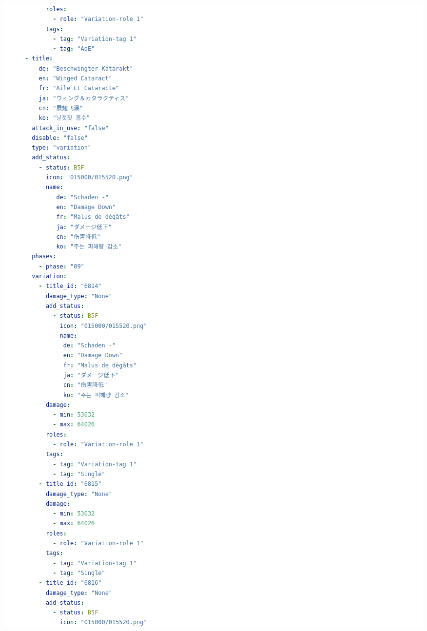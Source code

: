 ```yaml
            roles:
              - role: "Variation-role 1"
            tags:
              - tag: "Variation-tag 1"
              - tag: "AoE"
      - title:
          de: "Beschwingter Katarakt"
          en: "Winged Cataract"
          fr: "Aile Et Cataracte"
          ja: "ウィング＆カタラクティス"
          cn: "展翅飞瀑"
          ko: "날갯짓 홍수"
        attack_in_use: "false"
        disable: "false"
        type: "variation"
        add_status:
          - status: B5F
            icon: "015000/015520.png"
            name:
               de: "Schaden -"
               en: "Damage Down"
               fr: "Malus de dégâts"
               ja: "ダメージ低下"
               cn: "伤害降低"
               ko: "주는 피해량 감소"
        phases:
          - phase: "09"
        variation:
          - title_id: "6814"
            damage_type: "None"
            add_status:
              - status: B5F
                icon: "015000/015520.png"
                name:
                 de: "Schaden -"
                 en: "Damage Down"
                 fr: "Malus de dégâts"
                 ja: "ダメージ低下"
                 cn: "伤害降低"
                 ko: "주는 피해량 감소"
            damage:
              - min: 53032
              - max: 64026
            roles:
              - role: "Variation-role 1"
            tags:
              - tag: "Variation-tag 1"
              - tag: "Single"
          - title_id: "6815"
            damage_type: "None"
            damage:
              - min: 53032
              - max: 64026
            roles:
              - role: "Variation-role 1"
            tags:
              - tag: "Variation-tag 1"
              - tag: "Single"
          - title_id: "6816"
            damage_type: "None"
            add_status:
              - status: B5F
                icon: "015000/015520.png"
```
